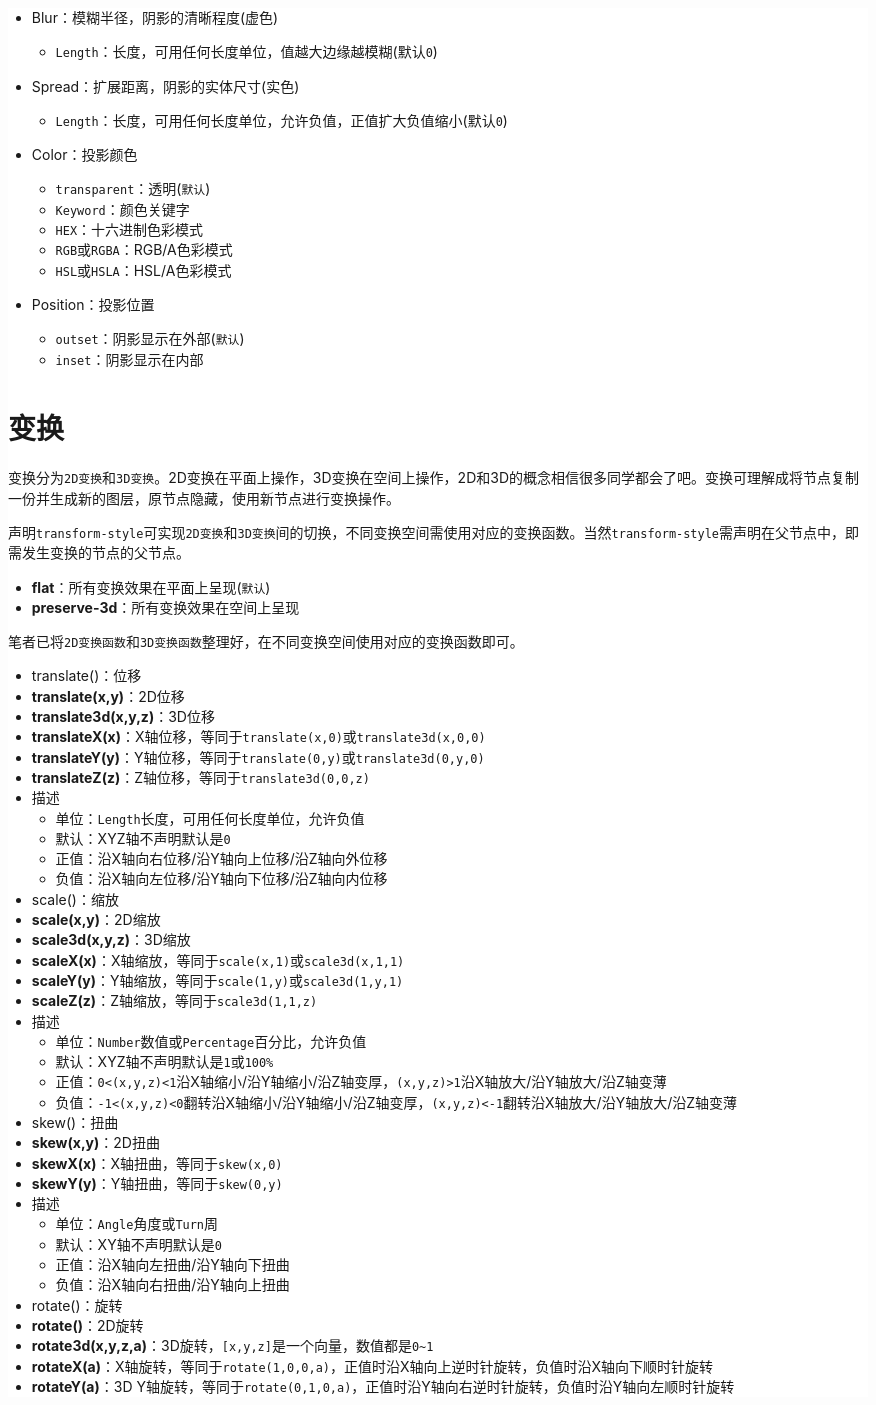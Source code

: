 - Blur：模糊半径，阴影的清晰程度(虚色)

  - `Length`：长度，可用任何长度单位，值越大边缘越模糊(默认`0`)

- Spread：扩展距离，阴影的实体尺寸(实色)

  - `Length`：长度，可用任何长度单位，允许负值，正值扩大负值缩小(默认`0`)

- Color：投影颜色

  - `transparent`：透明(`默认`)
  - `Keyword`：颜色关键字
  - `HEX`：十六进制色彩模式
  - `RGB`或`RGBA`：RGB/A色彩模式
  - `HSL`或`HSLA`：HSL/A色彩模式

- Position：投影位置

  - `outset`：阴影显示在外部(`默认`)
  - `inset`：阴影显示在内部

# 变换

变换分为`2D变换`和`3D变换`。2D变换在平面上操作，3D变换在空间上操作，2D和3D的概念相信很多同学都会了吧。变换可理解成将节点复制一份并生成新的图层，原节点隐藏，使用新节点进行变换操作。

声明`transform-style`可实现`2D变换`和`3D变换`间的切换，不同变换空间需使用对应的变换函数。当然`transform-style`需声明在父节点中，即需发生变换的节点的父节点。

-  **flat**：所有变换效果在平面上呈现(`默认`)
-  **preserve-3d**：所有变换效果在空间上呈现

笔者已将`2D变换函数`和`3D变换函数`整理好，在不同变换空间使用对应的变换函数即可。

-  translate()：位移
  -  **translate(x,y)**：2D位移
  -  **translate3d(x,y,z)**：3D位移
  -  **translateX(x)**：X轴位移，等同于`translate(x,0)`或`translate3d(x,0,0)`
  -  **translateY(y)**：Y轴位移，等同于`translate(0,y)`或`translate3d(0,y,0)`
  -  **translateZ(z)**：Z轴位移，等同于`translate3d(0,0,z)`
  - 描述
    - 单位：`Length`长度，可用任何长度单位，允许负值
    - 默认：XYZ轴不声明默认是`0`
    - 正值：沿X轴向右位移/沿Y轴向上位移/沿Z轴向外位移
    - 负值：沿X轴向左位移/沿Y轴向下位移/沿Z轴向内位移
-  scale()：缩放
  -  **scale(x,y)**：2D缩放
  -  **scale3d(x,y,z)**：3D缩放
  -  **scaleX(x)**：X轴缩放，等同于`scale(x,1)`或`scale3d(x,1,1)`
  -  **scaleY(y)**：Y轴缩放，等同于`scale(1,y)`或`scale3d(1,y,1)`
  -  **scaleZ(z)**：Z轴缩放，等同于`scale3d(1,1,z)`
  - 描述
    - 单位：`Number`数值或`Percentage`百分比，允许负值
    - 默认：XYZ轴不声明默认是`1`或`100%`
    - 正值：`0<(x,y,z)<1`沿X轴缩小/沿Y轴缩小/沿Z轴变厚，`(x,y,z)>1`沿X轴放大/沿Y轴放大/沿Z轴变薄
    - 负值：`-1<(x,y,z)<0`翻转沿X轴缩小/沿Y轴缩小/沿Z轴变厚，`(x,y,z)<-1`翻转沿X轴放大/沿Y轴放大/沿Z轴变薄
-  skew()：扭曲
  -  **skew(x,y)**：2D扭曲
  -  **skewX(x)**：X轴扭曲，等同于`skew(x,0)`
  -  **skewY(y)**：Y轴扭曲，等同于`skew(0,y)`
  - 描述
    - 单位：`Angle`角度或`Turn`周
    - 默认：XY轴不声明默认是`0`
    - 正值：沿X轴向左扭曲/沿Y轴向下扭曲
    - 负值：沿X轴向右扭曲/沿Y轴向上扭曲
-  rotate()：旋转
  -  **rotate()**：2D旋转
  -  **rotate3d(x,y,z,a)**：3D旋转，`[x,y,z]`是一个向量，数值都是`0~1`
  -  **rotateX(a)**：X轴旋转，等同于`rotate(1,0,0,a)`，正值时沿X轴向上逆时针旋转，负值时沿X轴向下顺时针旋转
  -  **rotateY(a)**：3D Y轴旋转，等同于`rotate(0,1,0,a)`，正值时沿Y轴向右逆时针旋转，负值时沿Y轴向左顺时针旋转